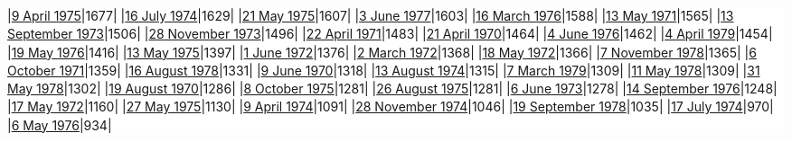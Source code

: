 |[9 April 1975](https://historichansard.net/senate/1975/19750409_senate_29_s63/)|1677|
|[16 July 1974](https://historichansard.net/senate/1974/19740716_senate_29_s60/)|1629|
|[21 May 1975](https://historichansard.net/senate/1975/19750521_senate_29_s64/)|1607|
|[3 June 1977](https://historichansard.net/senate/1977/19770603_senate_30_s73/)|1603|
|[16 March 1976](https://historichansard.net/senate/1976/19760316_senate_30_s67/)|1588|
|[13 May 1971](https://historichansard.net/senate/1971/19710513_senate_27_s48/)|1565|
|[13 September 1973](https://historichansard.net/senate/1973/19730913_senate_28_s57/)|1506|
|[28 November 1973](https://historichansard.net/senate/1973/19731128_senate_28_s58/)|1496|
|[22 April 1971](https://historichansard.net/senate/1971/19710422_senate_27_s47/)|1483|
|[21 April 1970](https://historichansard.net/senate/1970/19700421_senate_27_s43/)|1464|
|[4 June 1976](https://historichansard.net/senate/1976/19760604_senate_30_s68/)|1462|
|[4 April 1979](https://historichansard.net/senate/1979/19790404_senate_31_s80/)|1454|
|[19 May 1976](https://historichansard.net/senate/1976/19760519_senate_30_s68/)|1416|
|[13 May 1975](https://historichansard.net/senate/1975/19750513_senate_29_s64/)|1397|
|[1 June 1972](https://historichansard.net/senate/1972/19720601_senate_27_s52/)|1376|
|[2 March 1972](https://historichansard.net/senate/1972/19720302_senate_27_s51/)|1368|
|[18 May 1972](https://historichansard.net/senate/1972/19720518_senate_27_s52/)|1366|
|[7 November 1978](https://historichansard.net/senate/1978/19781107_senate_31_s79/)|1365|
|[6 October 1971](https://historichansard.net/senate/1971/19711006_senate_27_s49/)|1359|
|[16 August 1978](https://historichansard.net/senate/1978/19780816_senate_31_s78/)|1331|
|[9 June 1970](https://historichansard.net/senate/1970/19700609_senate_27_s44/)|1318|
|[13 August 1974](https://historichansard.net/senate/1974/19740813_senate_29_s61/)|1315|
|[7 March 1979](https://historichansard.net/senate/1979/19790307_SENATE_31_S80/)|1309|
|[11 May 1978](https://historichansard.net/senate/1978/19780511_senate_31_s77/)|1309|
|[31 May 1978](https://historichansard.net/senate/1978/19780531_senate_31_s77/)|1302|
|[19 August 1970](https://historichansard.net/senate/1970/19700819_senate_27_s45/)|1286|
|[8 October 1975](https://historichansard.net/senate/1975/19751008_senate_29_s66/)|1281|
|[26 August 1975](https://historichansard.net/senate/1975/19750826_senate_29_s65/)|1281|
|[6 June 1973](https://historichansard.net/senate/1973/19730606_senate_28_s56/)|1278|
|[14 September 1976](https://historichansard.net/senate/1976/19760914_senate_30_s69/)|1248|
|[17 May 1972](https://historichansard.net/senate/1972/19720517_senate_27_s52/)|1160|
|[27 May 1975](https://historichansard.net/senate/1975/19750527_senate_29_s64/)|1130|
|[9 April 1974](https://historichansard.net/senate/1974/19740409_senate_28_s59/)|1091|
|[28 November 1974](https://historichansard.net/senate/1974/19741128_senate_29_s62/)|1046|
|[19 September 1978](https://historichansard.net/senate/1978/19780919_senate_31_s78/)|1035|
|[17 July 1974](https://historichansard.net/senate/1974/19740717_senate_29_s60/)|970|
|[6 May 1976](https://historichansard.net/senate/1976/19760506_senate_30_s68/)|934|